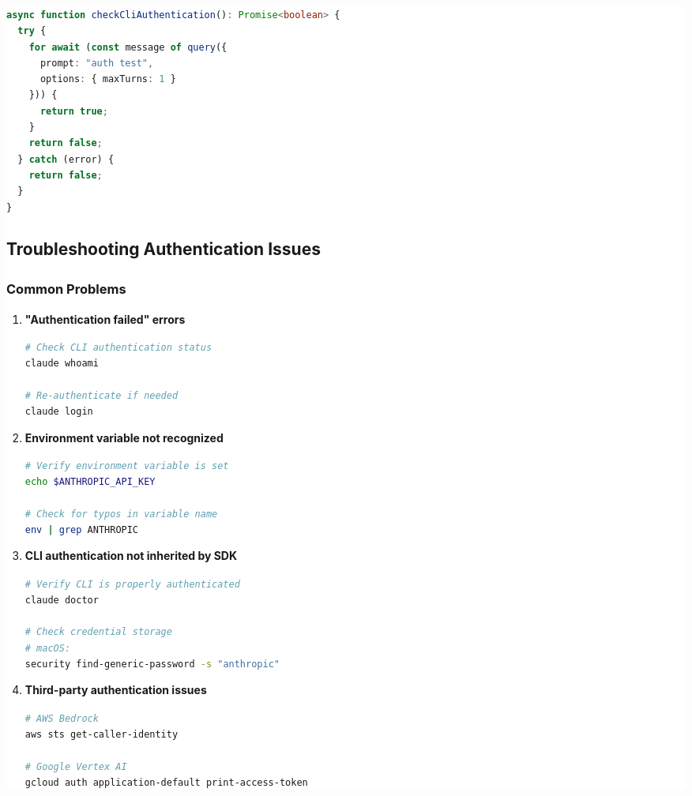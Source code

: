 ```typescript
async function checkCliAuthentication(): Promise<boolean> {
  try {
    for await (const message of query({
      prompt: "auth test",
      options: { maxTurns: 1 }
    })) {
      return true;
    }
    return false;
  } catch (error) {
    return false;
  }
}
```

## Troubleshooting Authentication Issues

### Common Problems

1. **"Authentication failed" errors**
   ```bash
   # Check CLI authentication status
   claude whoami
   
   # Re-authenticate if needed
   claude login
   ```

2. **Environment variable not recognized**
   ```bash
   # Verify environment variable is set
   echo $ANTHROPIC_API_KEY
   
   # Check for typos in variable name
   env | grep ANTHROPIC
   ```

3. **CLI authentication not inherited by SDK**
   ```bash
   # Verify CLI is properly authenticated
   claude doctor
   
   # Check credential storage
   # macOS:
   security find-generic-password -s "anthropic"
   ```

4. **Third-party authentication issues**
   ```bash
   # AWS Bedrock
   aws sts get-caller-identity
   
   # Google Vertex AI
   gcloud auth application-default print-access-token
   ```
